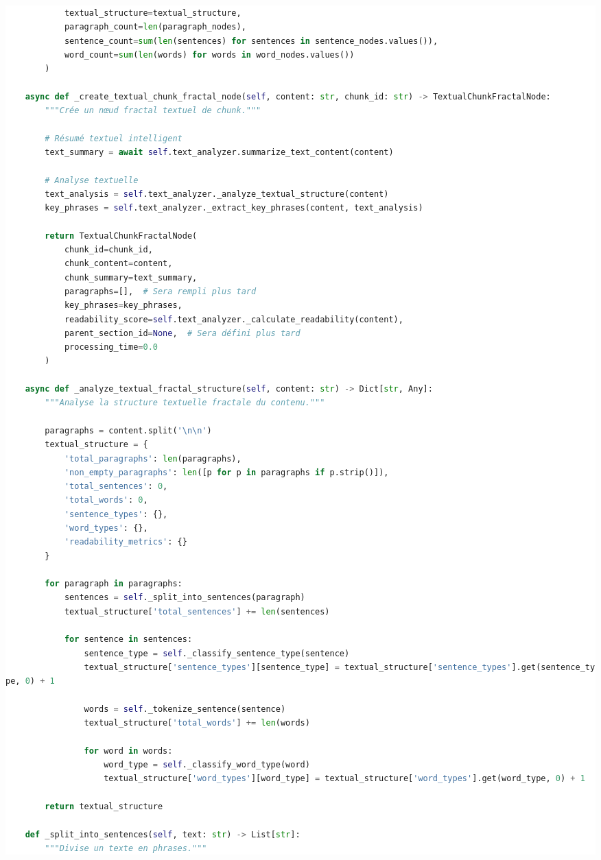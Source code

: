```python
            textual_structure=textual_structure,
            paragraph_count=len(paragraph_nodes),
            sentence_count=sum(len(sentences) for sentences in sentence_nodes.values()),
            word_count=sum(len(words) for words in word_nodes.values())
        )
    
    async def _create_textual_chunk_fractal_node(self, content: str, chunk_id: str) -> TextualChunkFractalNode:
        """Crée un nœud fractal textuel de chunk."""
        
        # Résumé textuel intelligent
        text_summary = await self.text_analyzer.summarize_text_content(content)
        
        # Analyse textuelle
        text_analysis = self.text_analyzer._analyze_textual_structure(content)
        key_phrases = self.text_analyzer._extract_key_phrases(content, text_analysis)
        
        return TextualChunkFractalNode(
            chunk_id=chunk_id,
            chunk_content=content,
            chunk_summary=text_summary,
            paragraphs=[],  # Sera rempli plus tard
            key_phrases=key_phrases,
            readability_score=self.text_analyzer._calculate_readability(content),
            parent_section_id=None,  # Sera défini plus tard
            processing_time=0.0
        )
    
    async def _analyze_textual_fractal_structure(self, content: str) -> Dict[str, Any]:
        """Analyse la structure textuelle fractale du contenu."""
        
        paragraphs = content.split('\n\n')
        textual_structure = {
            'total_paragraphs': len(paragraphs),
            'non_empty_paragraphs': len([p for p in paragraphs if p.strip()]),
            'total_sentences': 0,
            'total_words': 0,
            'sentence_types': {},
            'word_types': {},
            'readability_metrics': {}
        }
        
        for paragraph in paragraphs:
            sentences = self._split_into_sentences(paragraph)
            textual_structure['total_sentences'] += len(sentences)
            
            for sentence in sentences:
                sentence_type = self._classify_sentence_type(sentence)
                textual_structure['sentence_types'][sentence_type] = textual_structure['sentence_types'].get(sentence_type, 0) + 1
                
                words = self._tokenize_sentence(sentence)
                textual_structure['total_words'] += len(words)
                
                for word in words:
                    word_type = self._classify_word_type(word)
                    textual_structure['word_types'][word_type] = textual_structure['word_types'].get(word_type, 0) + 1
        
        return textual_structure
    
    def _split_into_sentences(self, text: str) -> List[str]:
        """Divise un texte en phrases."""
```